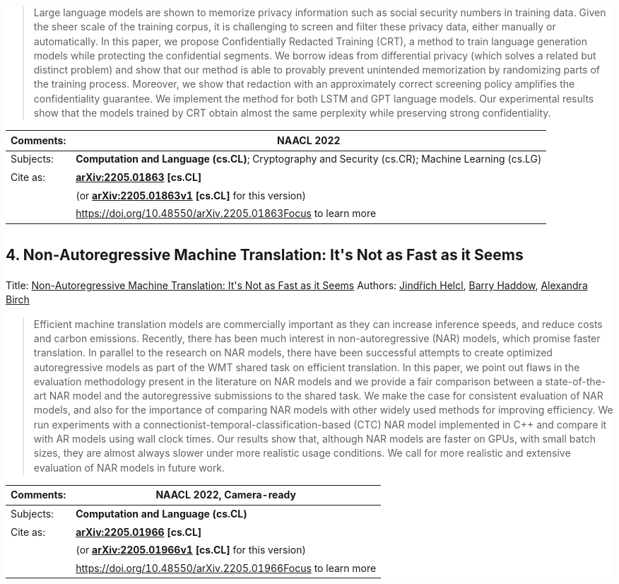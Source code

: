 > Large language models are shown to memorize privacy information such as social security numbers in training data. Given the sheer scale of the training corpus, it is challenging to screen and filter these privacy data, either manually or automatically. In this paper, we propose Confidentially Redacted Training (CRT), a method to train language generation models while protecting the confidential segments. We borrow ideas from differential privacy (which solves a related but distinct problem) and show that our method is able to provably prevent unintended memorization by randomizing parts of the training process. Moreover, we show that redaction with an approximately correct screening policy amplifies the confidentiality guarantee. We implement the method for both LSTM and GPT language models. Our experimental results show that the models trained by CRT obtain almost the same perplexity while preserving strong confidentiality.

| Comments: | NAACL 2022                                                   |
| --------- | ------------------------------------------------------------ |
| Subjects: | **Computation and Language (cs.CL)**; Cryptography and Security (cs.CR); Machine Learning (cs.LG) |
| Cite as:  | **[arXiv:2205.01863](https://arxiv.org/abs/2205.01863) [cs.CL]** |
|           | (or **[arXiv:2205.01863v1](https://arxiv.org/abs/2205.01863v1) [cs.CL]** for this version) |
|           | https://doi.org/10.48550/arXiv.2205.01863Focus to learn more |





<h2 id="2022-05-05-4">4. Non-Autoregressive Machine Translation: It's Not as Fast as it Seems
</h2>

Title: [Non-Autoregressive Machine Translation: It's Not as Fast as it Seems](https://arxiv.org/abs/2205.01966)
Authors: [Jindřich Helcl](https://arxiv.org/search/cs?searchtype=author&query=Helcl%2C+J), [Barry Haddow](https://arxiv.org/search/cs?searchtype=author&query=Haddow%2C+B), [Alexandra Birch](https://arxiv.org/search/cs?searchtype=author&query=Birch%2C+A)

> Efficient machine translation models are commercially important as they can increase inference speeds, and reduce costs and carbon emissions. Recently, there has been much interest in non-autoregressive (NAR) models, which promise faster translation. In parallel to the research on NAR models, there have been successful attempts to create optimized autoregressive models as part of the WMT shared task on efficient translation. In this paper, we point out flaws in the evaluation methodology present in the literature on NAR models and we provide a fair comparison between a state-of-the-art NAR model and the autoregressive submissions to the shared task. We make the case for consistent evaluation of NAR models, and also for the importance of comparing NAR models with other widely used methods for improving efficiency. We run experiments with a connectionist-temporal-classification-based (CTC) NAR model implemented in C++ and compare it with AR models using wall clock times. Our results show that, although NAR models are faster on GPUs, with small batch sizes, they are almost always slower under more realistic usage conditions. We call for more realistic and extensive evaluation of NAR models in future work.

| Comments: | NAACL 2022, Camera-ready                                     |
| --------- | ------------------------------------------------------------ |
| Subjects: | **Computation and Language (cs.CL)**                         |
| Cite as:  | **[arXiv:2205.01966](https://arxiv.org/abs/2205.01966) [cs.CL]** |
|           | (or **[arXiv:2205.01966v1](https://arxiv.org/abs/2205.01966v1) [cs.CL]** for this version) |
|           | https://doi.org/10.48550/arXiv.2205.01966Focus to learn more |
